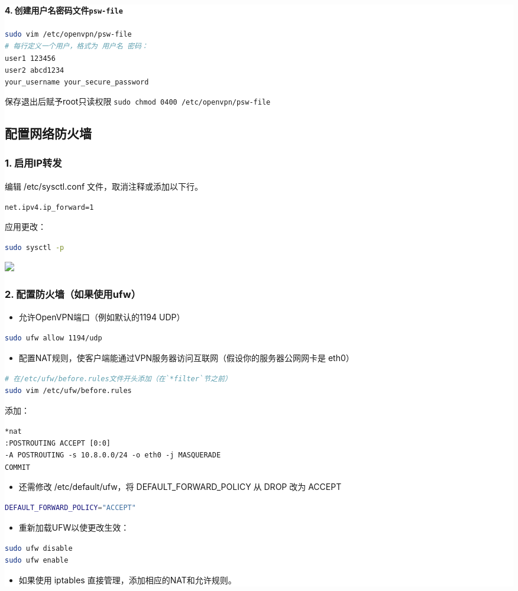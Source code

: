 #### 4. 创建用户名密码文件`psw-file`
```bash
sudo vim /etc/openvpn/psw-file
# 每行定义一个用户，格式为 用户名 密码：
user1 123456
user2 abcd1234
your_username your_secure_password
```
保存退出后赋予root只读权限
`sudo chmod 0400 /etc/openvpn/psw-file`














##  配置网络防火墙
### 1.  启用IP转发
编辑 /etc/sysctl.conf 文件，取消注释或添加以下行。
```bash
net.ipv4.ip_forward=1
```
应用更改：
```bash
sudo sysctl -p
```
![](http://blog.feizhufanfan.top:18088/minio/images/blog/20250922112748.png)

### 2.  配置防火墙（如果使用ufw）
- 允许OpenVPN端口（例如默认的1194 UDP）
```bash
sudo ufw allow 1194/udp
```
- 配置NAT规则，使客户端能通过VPN服务器访问互联网（假设你的服务器公网网卡是 eth0）
```bash
# 在/etc/ufw/before.rules文件开头添加（在`*filter`节之前）
sudo vim /etc/ufw/before.rules
```
添加：
```text
*nat
:POSTROUTING ACCEPT [0:0]
-A POSTROUTING -s 10.8.0.0/24 -o eth0 -j MASQUERADE
COMMIT
```
- 还需修改 /etc/default/ufw，将 DEFAULT_FORWARD_POLICY 从 DROP 改为 ACCEPT
```bash
DEFAULT_FORWARD_POLICY="ACCEPT"
```
- 重新加载UFW以使更改生效：
```bash
sudo ufw disable
sudo ufw enable
```
- 如果使用 iptables 直接管理，添加相应的NAT和允许规则。
